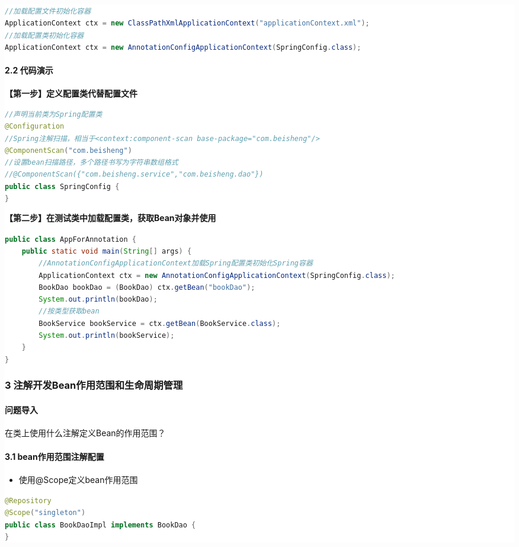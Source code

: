 ```java
//加载配置文件初始化容器
ApplicationContext ctx = new ClassPathXmlApplicationContext("applicationContext.xml");
//加载配置类初始化容器
ApplicationContext ctx = new AnnotationConfigApplicationContext(SpringConfig.class);
```

#### 2.2 代码演示

**【第一步】定义配置类代替配置文件**

```java
//声明当前类为Spring配置类
@Configuration
//Spring注解扫描，相当于<context:component-scan base-package="com.beisheng"/>
@ComponentScan("com.beisheng")
//设置bean扫描路径，多个路径书写为字符串数组格式
//@ComponentScan({"com.beisheng.service","com.beisheng.dao"})
public class SpringConfig {
}
```

**【第二步】在测试类中加载配置类，获取Bean对象并使用**

```java
public class AppForAnnotation {
    public static void main(String[] args) {
        //AnnotationConfigApplicationContext加载Spring配置类初始化Spring容器
        ApplicationContext ctx = new AnnotationConfigApplicationContext(SpringConfig.class);
        BookDao bookDao = (BookDao) ctx.getBean("bookDao");
        System.out.println(bookDao);
        //按类型获取bean
        BookService bookService = ctx.getBean(BookService.class);
        System.out.println(bookService);
    }
}
```



### 3 注解开发Bean作用范围和生命周期管理

#### 问题导入

在类上使用什么注解定义Bean的作用范围？

#### 3.1 bean作用范围注解配置

- 使用@Scope定义bean作用范围

```java
@Repository
@Scope("singleton")
public class BookDaoImpl implements BookDao {
}
```
